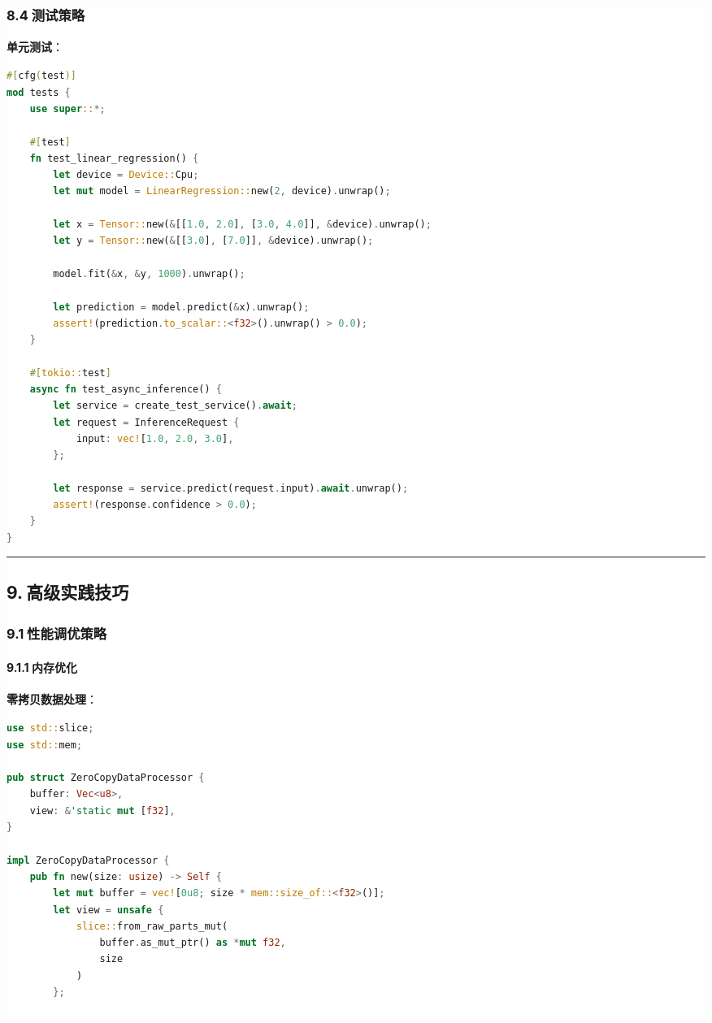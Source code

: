 ### 8.4 测试策略

**单元测试**：

```rust
#[cfg(test)]
mod tests {
    use super::*;
    
    #[test]
    fn test_linear_regression() {
        let device = Device::Cpu;
        let mut model = LinearRegression::new(2, device).unwrap();
        
        let x = Tensor::new(&[[1.0, 2.0], [3.0, 4.0]], &device).unwrap();
        let y = Tensor::new(&[[3.0], [7.0]], &device).unwrap();
        
        model.fit(&x, &y, 1000).unwrap();
        
        let prediction = model.predict(&x).unwrap();
        assert!(prediction.to_scalar::<f32>().unwrap() > 0.0);
    }
    
    #[tokio::test]
    async fn test_async_inference() {
        let service = create_test_service().await;
        let request = InferenceRequest {
            input: vec![1.0, 2.0, 3.0],
        };
        
        let response = service.predict(request.input).await.unwrap();
        assert!(response.confidence > 0.0);
    }
}
```

---

## 9. 高级实践技巧

### 9.1 性能调优策略

#### 9.1.1 内存优化

**零拷贝数据处理**：

```rust
use std::slice;
use std::mem;

pub struct ZeroCopyDataProcessor {
    buffer: Vec<u8>,
    view: &'static mut [f32],
}

impl ZeroCopyDataProcessor {
    pub fn new(size: usize) -> Self {
        let mut buffer = vec![0u8; size * mem::size_of::<f32>()];
        let view = unsafe {
            slice::from_raw_parts_mut(
                buffer.as_mut_ptr() as *mut f32,
                size
            )
        };
        
```